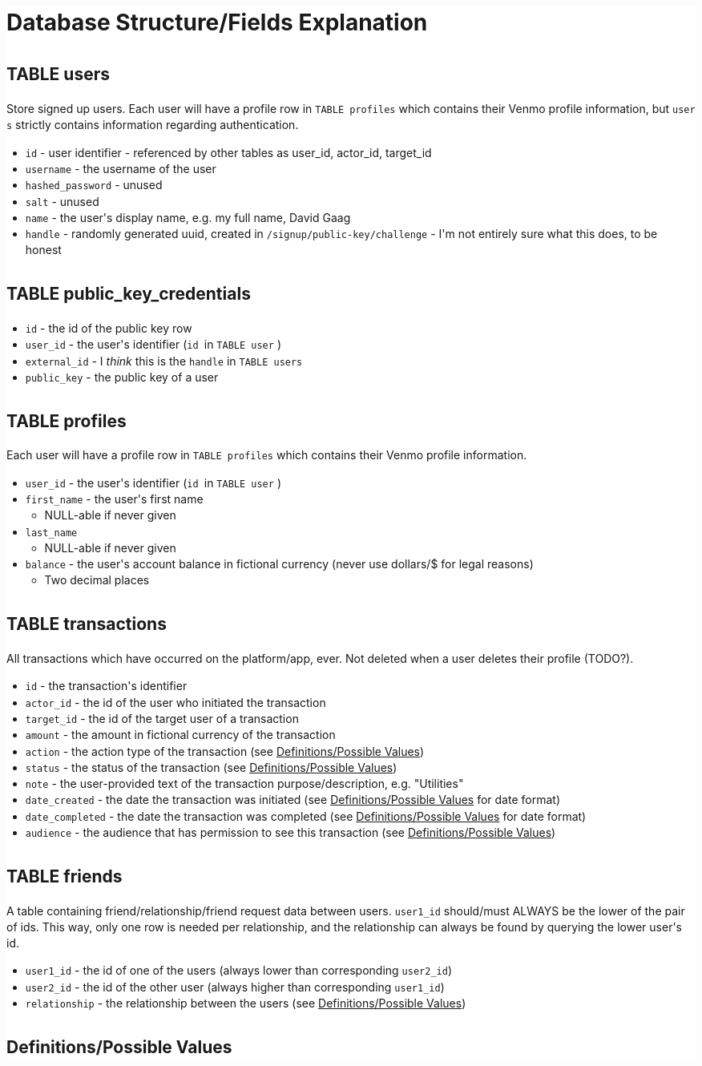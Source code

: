# Database Structure/Fields Explanation
## TABLE users
Store signed up users. Each user will have a profile row in `TABLE profiles` which contains their Venmo profile information, but `users` strictly contains information regarding authentication.
- `id` - user identifier - referenced by other tables as user_id, actor_id, target_id
- `username` - the username of the user
- `hashed_password` - unused
- `salt` - unused
- `name` - the user's display name, e.g. my full name, David Gaag
- `handle` - randomly generated uuid, created in `/signup/public-key/challenge` - I'm not entirely sure what this does, to be honest
## TABLE public_key_credentials
- `id` - the id of the public key row
- `user_id` - the user's identifier (`id `in `TABLE user` )
- `external_id` - I *think* this is the `handle` in `TABLE users`
- `public_key` - the public key of a user
## TABLE profiles
Each user will have a profile row in `TABLE profiles` which contains their Venmo profile information.
- `user_id` - the user's identifier (`id `in `TABLE user` )
- `first_name` - the user's first name
	- NULL-able if never given
- `last_name`
	- NULL-able if never given
- `balance` -  the user's account balance in fictional currency (never use dollars/$ for legal reasons)
	- Two decimal places
## TABLE transactions
All transactions which have occurred on the platform/app, ever. Not deleted when a user deletes their profile (TODO?).
- `id` - the transaction's identifier
- `actor_id` - the id of the user who initiated the transaction
- `target_id` - the id of the target user of a transaction
- `amount` - the amount in fictional currency of the transaction
- `action` - the action type of the transaction (see [Definitions/Possible Values](#Definitions/Possible%20Values))
- `status` - the status of the transaction (see [Definitions/Possible Values](#Definitions/Possible%20Values))
- `note` - the user-provided text of the transaction purpose/description, e.g. "Utilities"
- `date_created` - the date the transaction was initiated (see [Definitions/Possible Values](#Definitions/Possible%20Values) for date format)
- `date_completed` - the date the transaction was completed (see [Definitions/Possible Values](#Definitions/Possible%20Values) for date format)
- `audience` - the audience that has permission to see this transaction (see [Definitions/Possible Values](#Definitions/Possible%20Values))
## TABLE friends
A table containing friend/relationship/friend request data between users. `user1_id` should/must ALWAYS be the lower of the pair of ids. This way, only one row is needed per relationship, and the relationship can always be found by querying the lower user's id.
- `user1_id` - the id of one of the users (always lower than corresponding `user2_id`)
- `user2_id` - the id of the other user (always higher than corresponding `user1_id`)
- `relationship` - the relationship between the users (see [Definitions/Possible Values](#Definitions/Possible%20Values))
## Definitions/Possible Values